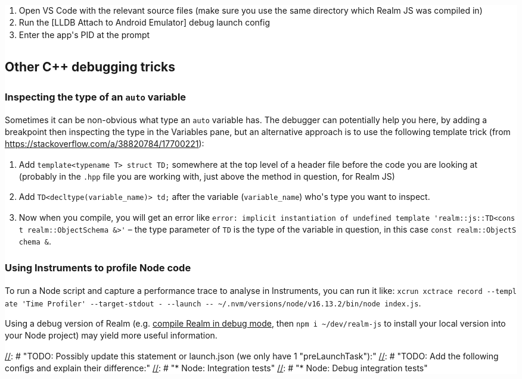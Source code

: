 1. Open VS Code with the relevant source files (make sure you use the same directory which Realm JS was compiled in)
2. Run the [LLDB Attach to Android Emulator] debug launch config
3. Enter the app's PID at the prompt

## Other C++ debugging tricks

### Inspecting the type of an `auto` variable

Sometimes it can be non-obvious what type an `auto` variable has. The debugger can potentially help you here, by adding a breakpoint then inspecting the type in the Variables pane, but an alternative approach is to use the following template trick (from https://stackoverflow.com/a/38820784/17700221):

1. Add `template<typename T> struct TD;` somewhere at the top level of a header file before the code you are looking at (probably in the `.hpp` file you are working with, just above the method in question, for Realm JS)

2. Add `TD<decltype(variable_name)> td;` after the variable (`variable_name`) who's type you want to inspect.

3. Now when you compile, you will get an error like `error: implicit instantiation of undefined template 'realm::js::TD<const realm::ObjectSchema &>'` – the type parameter of `TD` is the type of the variable in question, in this case `const realm::ObjectSchema &`.

### Using Instruments to profile Node code

To run a Node script and capture a performance trace to analyse in Instruments, you can run it like: `xcrun xctrace record --template 'Time Profiler' --target-stdout - --launch -- ~/.nvm/versions/node/v16.13.2/bin/node index.js`.

Using a debug version of Realm (e.g. [compile Realm in debug mode](./building.md#building-realm-js-1), then `npm i ~/dev/realm-js` to install your local version into your Node project) may yield more useful information.


[//]: # "TODO: Need to look into the following error:"
[//]: # "Error: Cannot find module '/<path>/realm-js/integration-tests/tests/@realm/mocha-reporter'"
[//]: # "May have to do with `--loader` vs `--import`?"
[//]: # "TODO: Possibly update this statement or launch.json (we only have 1 "preLaunchTask"):"
[//]: # "TODO: Add the following configs and explain their difference:"
[//]: # "* Node: Integration tests"
[//]: # "* Node: Debug integration tests"